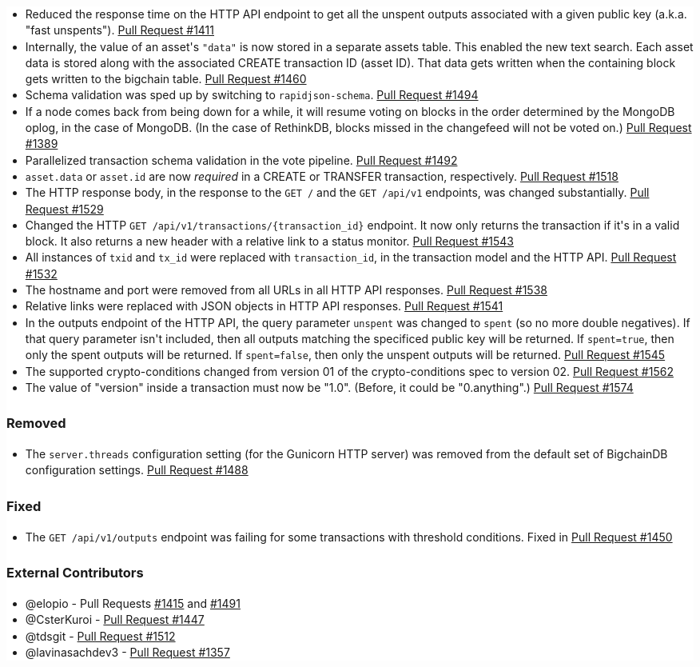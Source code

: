 * Reduced the response time on the HTTP API endpoint to get all the unspent outputs associated with a given public key (a.k.a. "fast unspents"). [Pull Request #1411](https://github.com/corechaindb/corechaindb/pull/1411)
* Internally, the value of an asset's `"data"` is now stored in a separate assets table. This enabled the new text search. Each asset data is stored along with the associated CREATE transaction ID (asset ID). That data gets written when the containing block gets written to the bigchain table. [Pull Request #1460](https://github.com/corechaindb/corechaindb/pull/1460)
* Schema validation was sped up by switching to `rapidjson-schema`. [Pull Request #1494](https://github.com/corechaindb/corechaindb/pull/1494)
* If a node comes back from being down for a while, it will resume voting on blocks in the order determined by the MongoDB oplog, in the case of MongoDB. (In the case of RethinkDB, blocks missed in the changefeed will not be voted on.) [Pull Request #1389](https://github.com/corechaindb/corechaindb/pull/1389)
* Parallelized transaction schema validation in the vote pipeline. [Pull Request #1492](https://github.com/corechaindb/corechaindb/pull/1492)
* `asset.data` or `asset.id` are now *required* in a CREATE or TRANSFER transaction, respectively. [Pull Request #1518](https://github.com/corechaindb/corechaindb/pull/1518)
* The HTTP response body, in the response to the `GET /` and the `GET /api/v1` endpoints, was changed substantially. [Pull Request #1529](https://github.com/corechaindb/corechaindb/pull/1529)
* Changed the HTTP `GET /api/v1/transactions/{transaction_id}` endpoint. It now only returns the transaction if it's in a valid block. It also returns a new header with a relative link to a status monitor. [Pull Request #1543](https://github.com/corechaindb/corechaindb/pull/1543)
* All instances of `txid` and `tx_id` were replaced with `transaction_id`, in the transaction model and the HTTP API. [Pull Request #1532](https://github.com/corechaindb/corechaindb/pull/1532)
* The hostname and port were removed from all URLs in all HTTP API responses. [Pull Request #1538](https://github.com/corechaindb/corechaindb/pull/1538)
* Relative links were replaced with JSON objects in HTTP API responses. [Pull Request #1541](https://github.com/corechaindb/corechaindb/pull/1541)
* In the outputs endpoint of the HTTP API, the query parameter `unspent` was changed to `spent` (so no more double negatives). If that query parameter isn't included, then all outputs matching the specificed public key will be returned. If `spent=true`, then only the spent outputs will be returned. If `spent=false`, then only the unspent outputs will be returned. [Pull Request #1545](https://github.com/corechaindb/corechaindb/pull/1545)
* The supported crypto-conditions changed from version 01 of the crypto-conditions spec to version 02. [Pull Request #1562](https://github.com/corechaindb/corechaindb/pull/1562)
* The value of "version" inside a transaction must now be "1.0". (Before, it could be "0.anything".) [Pull Request #1574](https://github.com/corechaindb/corechaindb/pull/1574)

### Removed
* The `server.threads` configuration setting (for the Gunicorn HTTP server) was removed from the default set of BigchainDB configuration settings. [Pull Request #1488](https://github.com/corechaindb/corechaindb/pull/1488)

### Fixed
* The `GET /api/v1/outputs` endpoint was failing for some transactions with threshold conditions. Fixed in [Pull Request #1450](https://github.com/corechaindb/corechaindb/pull/1450)

### External Contributors
* @elopio - Pull Requests [#1415](https://github.com/corechaindb/corechaindb/pull/1415) and [#1491](https://github.com/corechaindb/corechaindb/pull/1491)
* @CsterKuroi - [Pull Request #1447](https://github.com/corechaindb/corechaindb/pull/1447)
* @tdsgit - [Pull Request #1512](https://github.com/corechaindb/corechaindb/pull/1512)
* @lavinasachdev3 - [Pull Request #1357](https://github.com/corechaindb/corechaindb/pull/1357)
